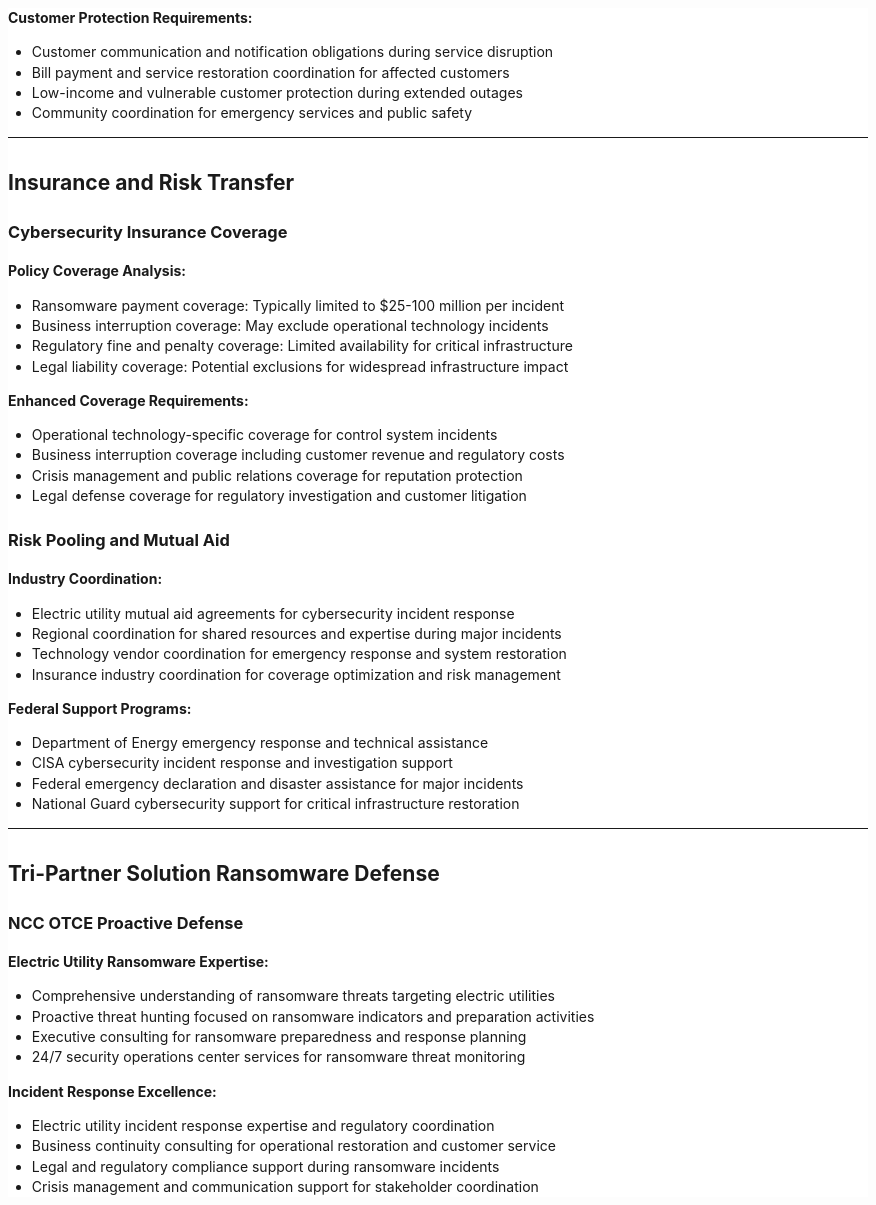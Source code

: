 **Customer Protection Requirements:**
- Customer communication and notification obligations during service disruption
- Bill payment and service restoration coordination for affected customers
- Low-income and vulnerable customer protection during extended outages
- Community coordination for emergency services and public safety

---

## Insurance and Risk Transfer

### Cybersecurity Insurance Coverage

**Policy Coverage Analysis:**
- Ransomware payment coverage: Typically limited to $25-100 million per incident
- Business interruption coverage: May exclude operational technology incidents
- Regulatory fine and penalty coverage: Limited availability for critical infrastructure
- Legal liability coverage: Potential exclusions for widespread infrastructure impact

**Enhanced Coverage Requirements:**
- Operational technology-specific coverage for control system incidents
- Business interruption coverage including customer revenue and regulatory costs
- Crisis management and public relations coverage for reputation protection
- Legal defense coverage for regulatory investigation and customer litigation

### Risk Pooling and Mutual Aid

**Industry Coordination:**
- Electric utility mutual aid agreements for cybersecurity incident response
- Regional coordination for shared resources and expertise during major incidents
- Technology vendor coordination for emergency response and system restoration
- Insurance industry coordination for coverage optimization and risk management

**Federal Support Programs:**
- Department of Energy emergency response and technical assistance
- CISA cybersecurity incident response and investigation support
- Federal emergency declaration and disaster assistance for major incidents
- National Guard cybersecurity support for critical infrastructure restoration

---

## Tri-Partner Solution Ransomware Defense

### NCC OTCE Proactive Defense

**Electric Utility Ransomware Expertise:**
- Comprehensive understanding of ransomware threats targeting electric utilities
- Proactive threat hunting focused on ransomware indicators and preparation activities
- Executive consulting for ransomware preparedness and response planning
- 24/7 security operations center services for ransomware threat monitoring

**Incident Response Excellence:**
- Electric utility incident response expertise and regulatory coordination
- Business continuity consulting for operational restoration and customer service
- Legal and regulatory compliance support during ransomware incidents
- Crisis management and communication support for stakeholder coordination

